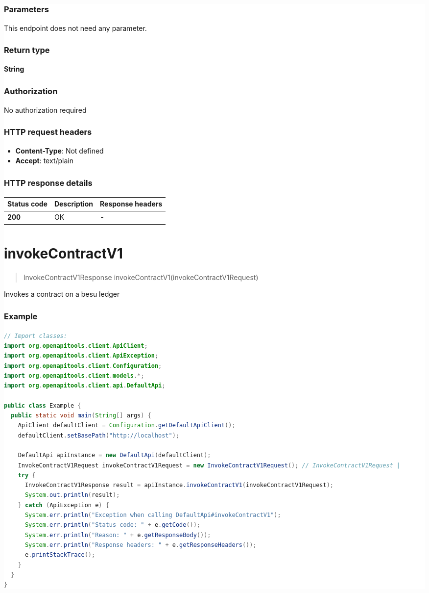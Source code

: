 ### Parameters
This endpoint does not need any parameter.

### Return type

**String**

### Authorization

No authorization required

### HTTP request headers

 - **Content-Type**: Not defined
 - **Accept**: text/plain

### HTTP response details
| Status code | Description | Response headers |
|-------------|-------------|------------------|
| **200** | OK |  -  |

<a name="invokeContractV1"></a>
# **invokeContractV1**
> InvokeContractV1Response invokeContractV1(invokeContractV1Request)

Invokes a contract on a besu ledger

### Example
```java
// Import classes:
import org.openapitools.client.ApiClient;
import org.openapitools.client.ApiException;
import org.openapitools.client.Configuration;
import org.openapitools.client.models.*;
import org.openapitools.client.api.DefaultApi;

public class Example {
  public static void main(String[] args) {
    ApiClient defaultClient = Configuration.getDefaultApiClient();
    defaultClient.setBasePath("http://localhost");

    DefaultApi apiInstance = new DefaultApi(defaultClient);
    InvokeContractV1Request invokeContractV1Request = new InvokeContractV1Request(); // InvokeContractV1Request | 
    try {
      InvokeContractV1Response result = apiInstance.invokeContractV1(invokeContractV1Request);
      System.out.println(result);
    } catch (ApiException e) {
      System.err.println("Exception when calling DefaultApi#invokeContractV1");
      System.err.println("Status code: " + e.getCode());
      System.err.println("Reason: " + e.getResponseBody());
      System.err.println("Response headers: " + e.getResponseHeaders());
      e.printStackTrace();
    }
  }
}
```
